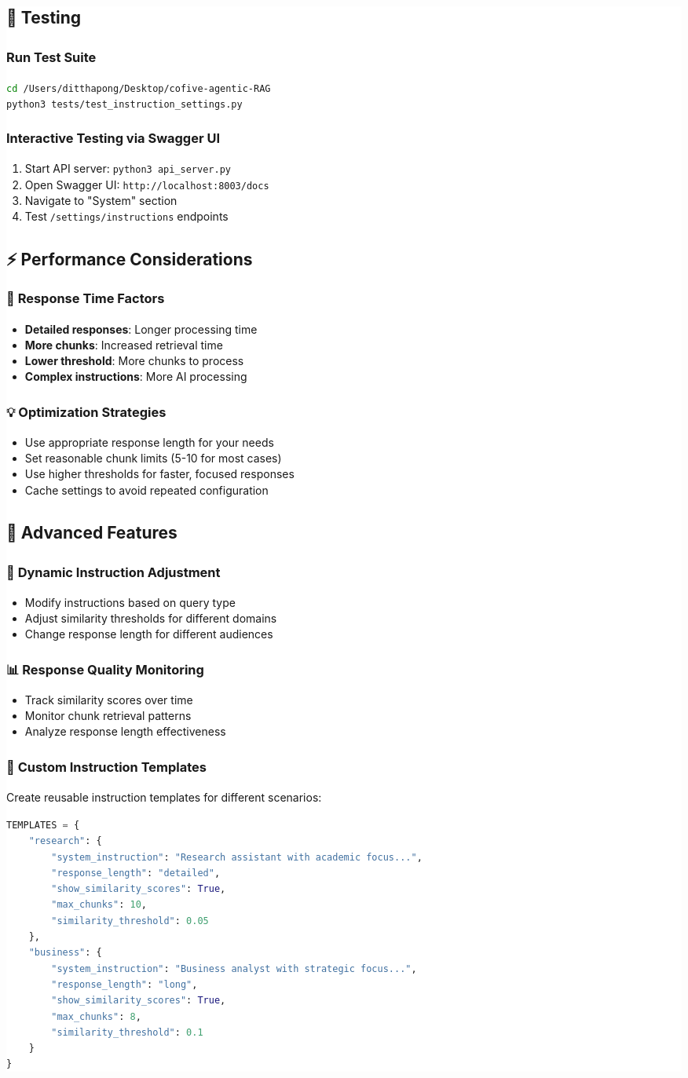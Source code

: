 ## 🧪 Testing

### **Run Test Suite**
```bash
cd /Users/ditthapong/Desktop/cofive-agentic-RAG
python3 tests/test_instruction_settings.py
```

### **Interactive Testing via Swagger UI**
1. Start API server: `python3 api_server.py`
2. Open Swagger UI: `http://localhost:8003/docs`
3. Navigate to "System" section
4. Test `/settings/instructions` endpoints

## ⚡ Performance Considerations

### 🚀 **Response Time Factors**
- **Detailed responses**: Longer processing time
- **More chunks**: Increased retrieval time
- **Lower threshold**: More chunks to process
- **Complex instructions**: More AI processing

### 💡 **Optimization Strategies**
- Use appropriate response length for your needs
- Set reasonable chunk limits (5-10 for most cases)
- Use higher thresholds for faster, focused responses
- Cache settings to avoid repeated configuration

## 🔮 Advanced Features

### 🎯 **Dynamic Instruction Adjustment**
- Modify instructions based on query type
- Adjust similarity thresholds for different domains
- Change response length for different audiences

### 📊 **Response Quality Monitoring**
- Track similarity scores over time
- Monitor chunk retrieval patterns
- Analyze response length effectiveness

### 🔧 **Custom Instruction Templates**
Create reusable instruction templates for different scenarios:

```python
TEMPLATES = {
    "research": {
        "system_instruction": "Research assistant with academic focus...",
        "response_length": "detailed",
        "show_similarity_scores": True,
        "max_chunks": 10,
        "similarity_threshold": 0.05
    },
    "business": {
        "system_instruction": "Business analyst with strategic focus...",
        "response_length": "long", 
        "show_similarity_scores": True,
        "max_chunks": 8,
        "similarity_threshold": 0.1
    }
}
```